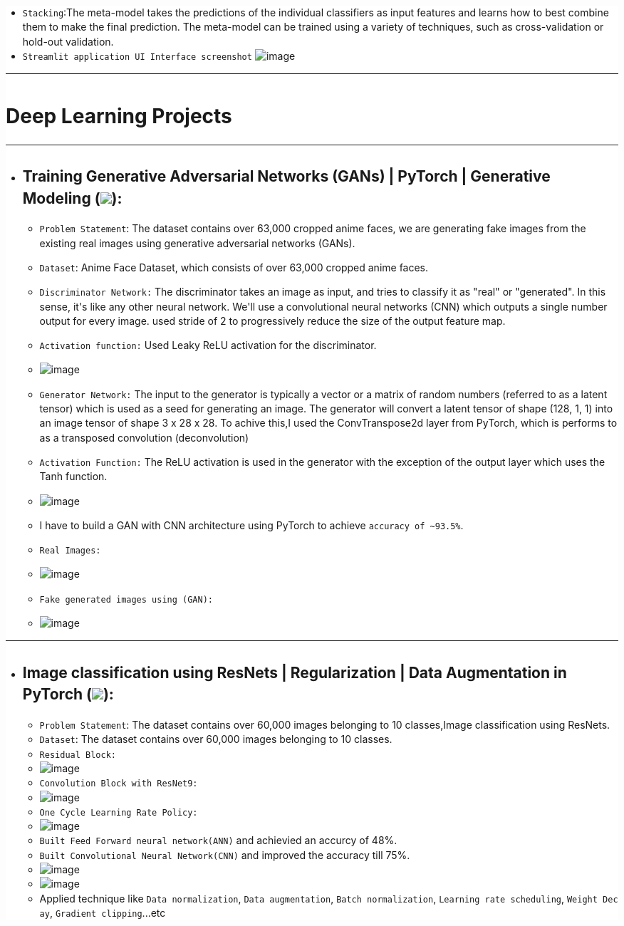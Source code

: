 - `Stacking`:The meta-model takes the predictions of the individual classifiers as input features and learns how to best combine them to make the final prediction. The meta-model can be trained using a variety of techniques, such as cross-validation or hold-out validation.
- `Streamlit application UI Interface screenshot`
![image](https://user-images.githubusercontent.com/41443395/226836467-2d87231f-ff1d-4fce-b6c7-54dec17b6154.png)

<hr>

# Deep Learning Projects

<hr>

 - ## Training Generative Adversarial Networks (GANs) | PyTorch | Generative Modeling ([<img src="https://img.icons8.com/fluency/48/000000/code.png"/>](https://nbviewer.org/github/Raghu-murugankutty/Deep-Learning-/blob/main/Training%20Generative%20Adversarial%20Networks%20%28GANs%29%20in%20PyTorch.ipynb)):
    - `Problem Statement`: The dataset contains over 63,000 cropped anime faces, we are generating fake images from the existing real images using generative adversarial networks (GANs).
    - `Dataset`: Anime Face Dataset, which consists of over 63,000 cropped anime faces.
    - `Discriminator Network:`
    The discriminator takes an image as input, and tries to classify it as "real" or "generated". 
In this sense, it's like any other neural network. We'll use a convolutional neural networks (CNN) which outputs a single number output for every image. 
used stride of 2 to progressively reduce the size of the output feature map. 
    - `Activation function:` Used Leaky ReLU activation for the discriminator.
    - <img width="464" alt="image" src="https://user-images.githubusercontent.com/41443395/208290483-2e2bb625-afc7-4ec0-af85-e41882c7997a.png">

    - `Generator Network:`
The input to the generator is typically a vector or a matrix of random numbers (referred to as a latent tensor) which is used as a seed for generating an image. 
The generator will convert a latent tensor of shape (128, 1, 1) into an image tensor of shape 3 x 28 x 28. 
To achive this,I used the ConvTranspose2d layer from PyTorch, which is performs to as a transposed convolution (deconvolution)
    - `Activation Function:` The ReLU activation is used in the generator with the exception of the output layer which uses the Tanh function.
    - <img width="464" alt="image" src="https://user-images.githubusercontent.com/41443395/208290517-8b8d4bc0-5e18-4be8-b692-b36371cfe90d.png">
    - I have to build a GAN with CNN architecture using PyTorch to achieve `accuracy of ~93.5%`.
    - `Real Images:`
    - <img width="464" alt="image" src="https://user-images.githubusercontent.com/41443395/208290297-45c481cf-1170-4152-8e55-c9e8f496abe7.png">
    - `Fake generated images using (GAN):`
    - <img width="464" alt="image" src="https://user-images.githubusercontent.com/41443395/208290414-89ad07c8-2937-482c-a7b6-de8b92d4bd1a.png">

<hr>

 - ## Image classification using ResNets | Regularization | Data Augmentation in PyTorch ([<img src="https://img.icons8.com/fluency/48/000000/code.png"/>](https://nbviewer.org/github/Raghu-murugankutty/Deep-Learning-/blob/main/Image%20classification%20using%20ResNets%2C%20Regularization%20and%20Data%20Augmentation%20in%20PyTorch.ipynb)):
    - `Problem Statement`: The dataset contains over 60,000 images belonging to 10 classes,Image classification using ResNets.
    - `Dataset`: The dataset contains over 60,000 images belonging to 10 classes. 
    - `Residual Block:`
    - <img width="510" alt="image" src="https://user-images.githubusercontent.com/41443395/208294435-d610a010-18ee-46ba-ab05-71d674b7f625.png">
    - `Convolution Block with ResNet9:`
    - <img width="510" alt="image" src="https://user-images.githubusercontent.com/41443395/208294492-bc60c300-2986-4262-bba5-b4796fa13712.png">
    - `One Cycle Learning Rate Policy:`
    - <img width="510" alt="image" src="https://user-images.githubusercontent.com/41443395/208294535-b3faebb9-45d1-4ebe-8528-2433ba5019a3.png">
    - `Built Feed Forward neural network(ANN)` and achievied an accurcy of 48%.
    - `Built Convolutional Neural Network(CNN)` and improved the accuracy till 75%.
    - <img width="230" alt="image" src="https://user-images.githubusercontent.com/41443395/208294842-4c51b6c7-449d-4b1c-b207-0f9e16bc370a.png">
    - <img width="268" alt="image" src="https://user-images.githubusercontent.com/41443395/208294918-d307e51a-d6e9-48c2-b3dd-6251c9e0a97f.png">
    - Applied technique like `Data normalization`, `Data augmentation`, `Batch normalization`, `Learning rate scheduling`, `Weight Decay`, `Gradient clipping`...etc